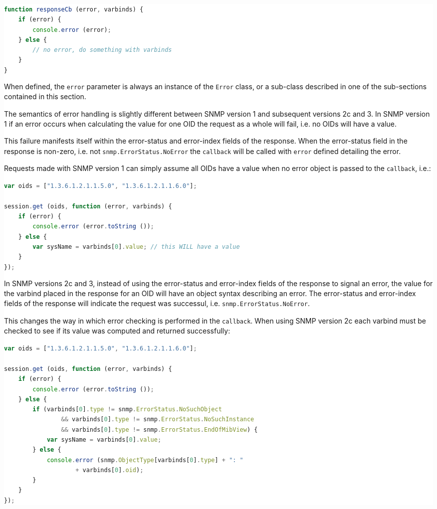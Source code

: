 ```js
function responseCb (error, varbinds) {
    if (error) {
        console.error (error);
    } else {
        // no error, do something with varbinds
    }
}
```

When defined, the `error` parameter is always an instance of the `Error` class,
or a sub-class described in one of the sub-sections contained in this section.

The semantics of error handling is slightly different between SNMP version
1 and subsequent versions 2c and 3.  In SNMP version 1 if an error occurs when
calculating the value for one OID the request as a whole will fail, i.e. no
OIDs will have a value.

This failure manifests itself within the error-status and error-index fields
of the response.  When the error-status field in the response is non-zero,
i.e. not `snmp.ErrorStatus.NoError` the `callback` will be called with `error`
defined detailing the error.

Requests made with SNMP version 1 can simply assume all OIDs have a value when
no error object is passed to the `callback`, i.e.:

```js
var oids = ["1.3.6.1.2.1.1.5.0", "1.3.6.1.2.1.1.6.0"];

session.get (oids, function (error, varbinds) {
    if (error) {
        console.error (error.toString ());
    } else {
        var sysName = varbinds[0].value; // this WILL have a value
    }
});
```

In SNMP versions 2c and 3, instead of using the error-status and error-index
fields of the response to signal an error, the value for the varbind placed in the
response for an OID will have an object syntax describing an error.  The
error-status and error-index fields of the response will indicate the request
was successul, i.e. `snmp.ErrorStatus.NoError`.

This changes the way in which error checking is performed in the `callback`.
When using SNMP version 2c each varbind must be checked to see if its value
was computed and returned successfully:

```js
var oids = ["1.3.6.1.2.1.1.5.0", "1.3.6.1.2.1.1.6.0"];

session.get (oids, function (error, varbinds) {
    if (error) {
        console.error (error.toString ());
    } else {
        if (varbinds[0].type != snmp.ErrorStatus.NoSuchObject
                && varbinds[0].type != snmp.ErrorStatus.NoSuchInstance
                && varbinds[0].type != snmp.ErrorStatus.EndOfMibView) {
            var sysName = varbinds[0].value;
        } else {
            console.error (snmp.ObjectType[varbinds[0].type] + ": "
                    + varbinds[0].oid);
        }
    }
});
```


[SNMP]: http://en.wikipedia.org/wiki/Simple_Network_Management_Protocol "SNMP"
[npm]: https://npmjs.org/ "npm"
[1155]: https://tools.ietf.org/rfc/rfc1155.txt "RFC 1155"
[1098]: https://tools.ietf.org/rfc/rfc1098.txt "RFC 1098"
[2571]: https://tools.ietf.org/rfc/rfc2578.txt "RFC 2571"
[2578]: https://tools.ietf.org/rfc/rfc2578.txt "RFC 2578"
[3413]: https://tools.ietf.org/rfc/rfc3413.txt "RFC 3413"
[3414]: https://tools.ietf.org/rfc/rfc3414.txt "RFC 3414"
[3416]: https://tools.ietf.org/rfc/rfc3416.txt "RFC 3416"
[3417]: https://tools.ietf.org/rfc/rfc3417.txt "RFC 3417"
[3826]: https://tools.ietf.org/rfc/rfc3826.txt "RFC 3826"
[nodejs]: http://nodejs.org "Node.js"